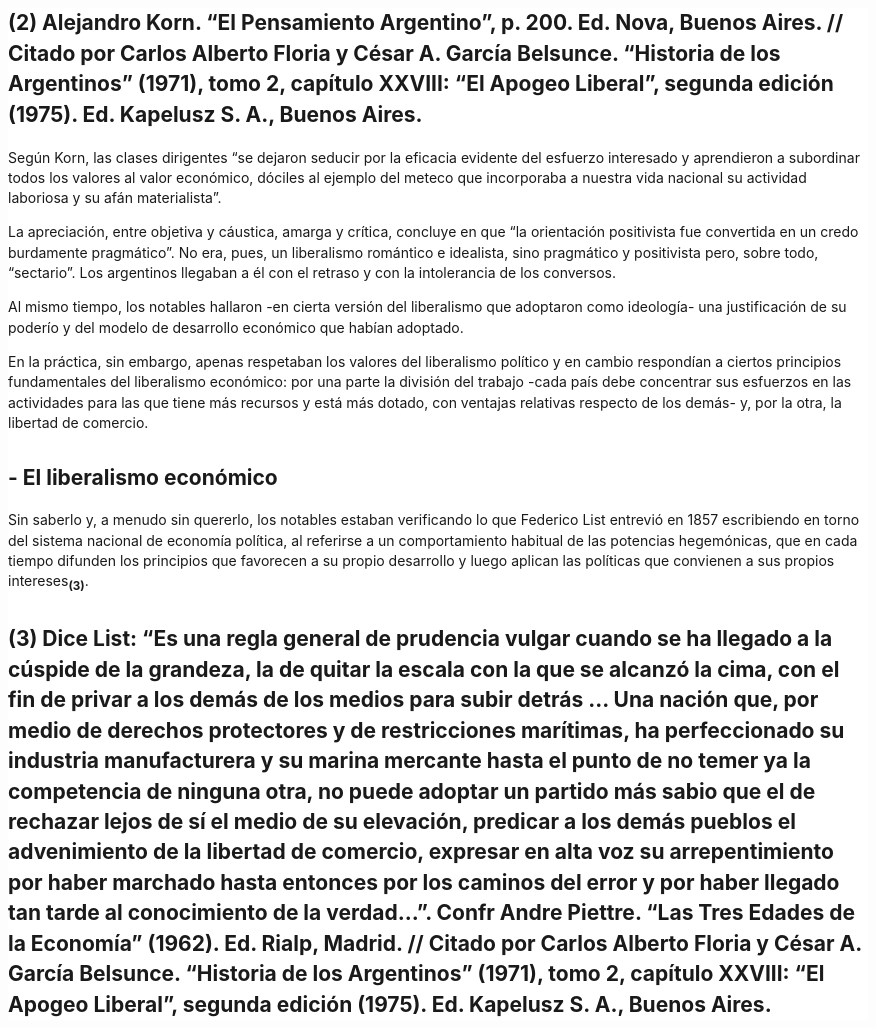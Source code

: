 ## **(2)** Alejandro Korn. “El Pensamiento Argentino”, p. 200. Ed. Nova, Buenos Aires. // Citado por Carlos Alberto Floria y César A. García Belsunce. “Historia de los Argentinos” (1971), tomo 2, capítulo XXVIII: “El Apogeo Liberal”, segunda edición (1975). Ed. Kapelusz S. A., Buenos Aires.

Según Korn, las clases dirigentes “se dejaron seducir por la eficacia evidente del esfuerzo interesado y aprendieron a subordinar todos los valores al valor económico, dóciles al ejemplo del meteco que incorporaba a nuestra vida nacional su actividad laboriosa y su afán materialista”.

La apreciación, entre objetiva y cáustica, amarga y crítica, concluye en que “la orientación positivista fue convertida en un credo burdamente pragmático”. No era, pues, un liberalismo romántico e idealista, sino pragmático y positivista pero, sobre todo, “sectario”. Los argentinos llegaban a él con el retraso y con la intolerancia de los conversos.

Al mismo tiempo, los notables hallaron -en cierta versión del liberalismo que adoptaron como ideología- una justificación de su poderío y del modelo de desarrollo económico que habían adoptado.

En la práctica, sin embargo, apenas respetaban los valores del liberalismo político y en cambio respondían a ciertos principios fundamentales del liberalismo económico: por una parte la división del trabajo -cada país debe concentrar sus esfuerzos en las actividades para las que tiene más recursos y está más dotado, con ventajas relativas respecto de los demás- y, por la otra, la libertad de comercio.

## **\- El liberalismo económico**

Sin saberlo y, a menudo sin quererlo, los notables estaban verificando lo que Federico List entrevió en 1857 escribiendo en torno del sistema nacional de economía política, al referirse a un comportamiento habitual de las potencias hegemónicas, que en cada tiempo difunden los principios que favorecen a su propio desarrollo y luego aplican las políticas que convienen a sus propios intereses<sub><strong>(3)</strong></sub>.

## **(3)** Dice List: “Es una regla general de prudencia vulgar cuando se ha llegado a la cúspide de la grandeza, la de quitar la escala con la que se alcanzó la cima, con el fin de privar a los demás de los medios para subir detrás ... Una nación que, por medio de derechos protectores y de restricciones marítimas, ha perfeccionado su industria manufacturera y su marina mercante hasta el punto de no temer ya la competencia de ninguna otra, no puede adoptar un partido más sabio que el de rechazar lejos de sí el medio de su elevación, predicar a los demás pueblos el advenimiento de la libertad de comercio, expresar en alta voz su arrepentimiento por haber marchado hasta entonces por los caminos del error y por haber llegado tan tarde al conocimiento de la verdad...”. Confr Andre Piettre. “Las Tres Edades de la Economía” (1962). Ed. Rialp, Madrid. // Citado por Carlos Alberto Floria y César A. García Belsunce. “Historia de los Argentinos” (1971), tomo 2, capítulo XXVIII: “El Apogeo Liberal”, segunda edición (1975). Ed. Kapelusz S. A., Buenos Aires.
